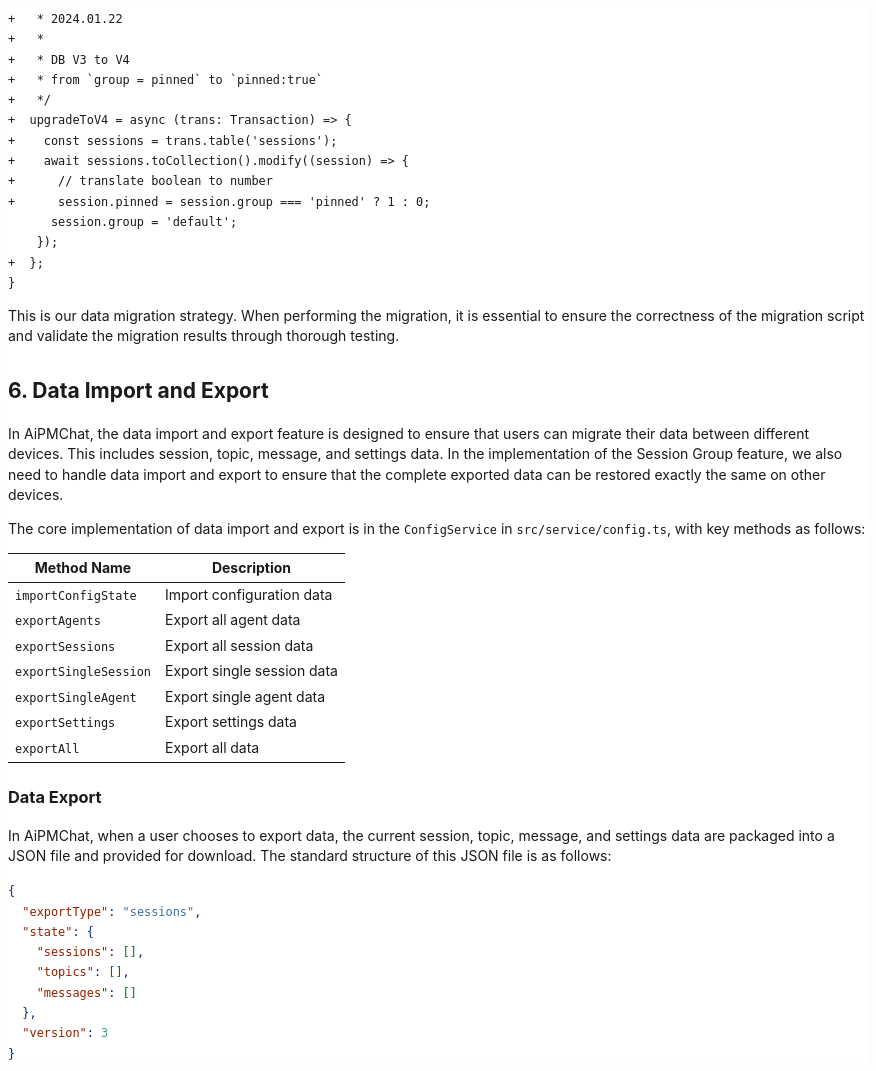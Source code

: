 ````
+   * 2024.01.22
+   *
+   * DB V3 to V4
+   * from `group = pinned` to `pinned:true`
+   */
+  upgradeToV4 = async (trans: Transaction) => {
+    const sessions = trans.table('sessions');
+    await sessions.toCollection().modify((session) => {
+      // translate boolean to number
+      session.pinned = session.group === 'pinned' ? 1 : 0;
      session.group = 'default';
    });
+  };
}
````

This is our data migration strategy. When performing the migration, it is essential to ensure the correctness of the migration script and validate the migration results through thorough testing.

## 6. Data Import and Export

In AiPMChat, the data import and export feature is designed to ensure that users can migrate their data between different devices. This includes session, topic, message, and settings data. In the implementation of the Session Group feature, we also need to handle data import and export to ensure that the complete exported data can be restored exactly the same on other devices.

The core implementation of data import and export is in the `ConfigService` in `src/service/config.ts`, with key methods as follows:

| Method Name           | Description                |
| --------------------- | -------------------------- |
| `importConfigState`   | Import configuration data  |
| `exportAgents`        | Export all agent data      |
| `exportSessions`      | Export all session data    |
| `exportSingleSession` | Export single session data |
| `exportSingleAgent`   | Export single agent data   |
| `exportSettings`      | Export settings data       |
| `exportAll`           | Export all data            |

### Data Export

In AiPMChat, when a user chooses to export data, the current session, topic, message, and settings data are packaged into a JSON file and provided for download. The standard structure of this JSON file is as follows:

```json
{
  "exportType": "sessions",
  "state": {
    "sessions": [],
    "topics": [],
    "messages": []
  },
  "version": 3
}
```
